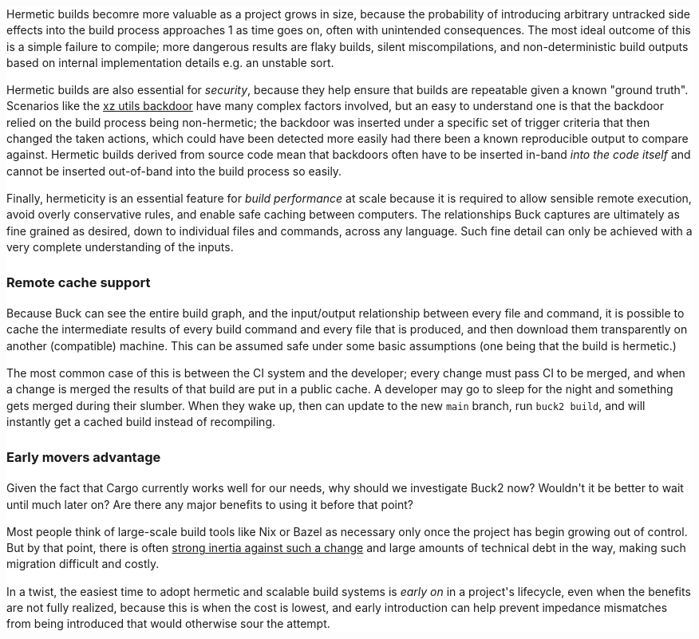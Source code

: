 Hermetic builds becomre more valuable as a project grows in size, because the
probability of introducing arbitrary untracked side effects into the build
process approaches 1 as time goes on, often with unintended consequences. The
most ideal outcome of this is a simple failure to compile; more dangerous
results are flaky builds, silent miscompilations, and non-deterministic build
outputs based on internal implementation details e.g. an unstable sort.

Hermetic builds are also essential for _security_, because they help ensure that
builds are repeatable given a known "ground truth". Scenarios like the [xz utils
backdoor] have many complex factors involved, but an easy to understand one is
that the backdoor relied on the build process being non-hermetic; the backdoor
was inserted under a specific set of trigger criteria that then changed the
taken actions, which could have been detected more easily had there been a known
reproducible output to compare against. Hermetic builds derived from source code
mean that backdoors often have to be inserted in-band _into the code itself_ and
cannot be inserted out-of-band into the build process so easily.

Finally, hermeticity is an essential feature for _build performance_ at scale
because it is required to allow sensible remote execution, avoid overly
conservative rules, and enable safe caching between computers. The relationships
Buck captures are ultimately as fine grained as desired, down to individual
files and commands, across any language. Such fine detail can only be achieved
with a very complete understanding of the inputs.

[xz utils backdoor]: https://en.wikipedia.org/wiki/XZ_Utils_backdoor

### Remote cache support

Because Buck can see the entire build graph, and the input/output relationship
between every file and command, it is possible to cache the intermediate results
of every build command and every file that is produced, and then download them
transparently on another (compatible) machine. This can be assumed safe under
some basic assumptions (one being that the build is hermetic.)

The most common case of this is between the CI system and the developer; every
change must pass CI to be merged, and when a change is merged the results of
that build are put in a public cache. A developer may go to sleep for the night
and something gets merged during their slumber. When they wake up, then can
update to the new `main` branch, run `buck2 build`, and will instantly get a
cached build instead of recompiling.

### Early movers advantage

Given the fact that Cargo currently works well for our needs, why should we
investigate Buck2 now? Wouldn't it be better to wait until much later on? Are
there any major benefits to using it before that point?

Most people think of large-scale build tools like Nix or Bazel as necessary only
once the project has begin growing out of control. But by that point, there is
often [strong inertia against such a change][xkcd1172] and large amounts of
technical debt in the way, making such migration difficult and costly.

[xkcd1172]: https://xkcd.com/1172/

In a twist, the easiest time to adopt hermetic and scalable build systems is
_early on_ in a project's lifecycle, even when the benefits are not fully
realized, because this is when the cost is lowest, and early introduction can
help prevent impedance mismatches from being introduced that would otherwise
sour the attempt.


[bindgen]: https://rust-lang.github.io/rust-bindgen/command-line-usage.html
[BoringSSL]: https://github.com/google/boringssl
[gg]: https://github.com/gulbanana/gg
[diffedit3]: https://github.com/ilyagr/diffedit3/
[rmch]: https://aegis.sourceforge.io/auug97.pdf
[Contributing]: https://martinvonz.github.io/jj/latest/contributing/
[Buck2]: https://buck2.build/
[Dotslash]: https://dotslash-cli.com/